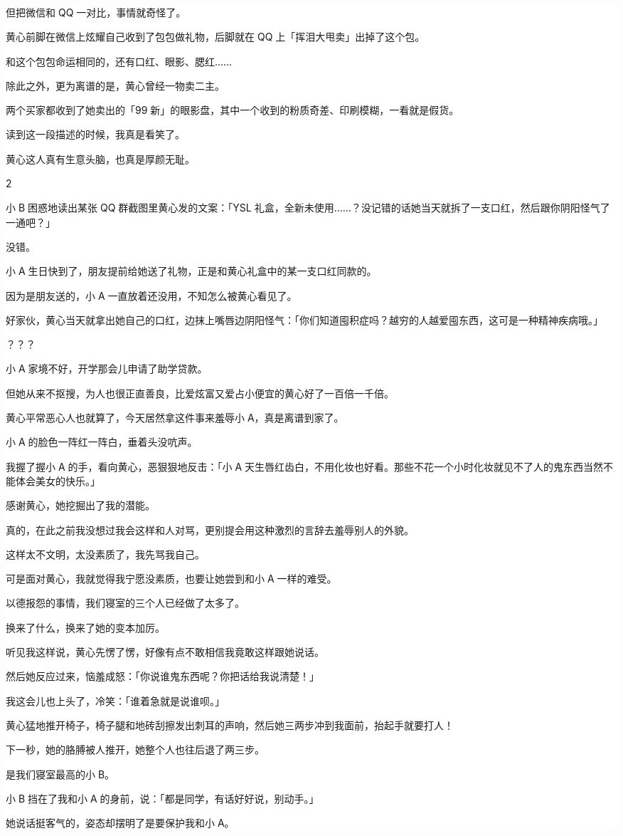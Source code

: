 但把微信和 QQ 一对比，事情就奇怪了。

黄心前脚在微信上炫耀自己收到了包包做礼物，后脚就在 QQ 上「挥泪大甩卖」出掉了这个包。

和这个包包命运相同的，还有口红、眼影、腮红……

除此之外，更为离谱的是，黄心曾经一物卖二主。

两个买家都收到了她卖出的「99 新」的眼影盘，其中一个收到的粉质奇差、印刷模糊，一看就是假货。

读到这一段描述的时候，我真是看笑了。

黄心这人真有生意头脑，也真是厚颜无耻。

2

小 B 困惑地读出某张 QQ 群截图里黄心发的文案：「YSL 礼盒，全新未使用……？没记错的话她当天就拆了一支口红，然后跟你阴阳怪气了一通吧？」

没错。

小 A 生日快到了，朋友提前给她送了礼物，正是和黄心礼盒中的某一支口红同款的。

因为是朋友送的，小 A 一直放着还没用，不知怎么被黄心看见了。

好家伙，黄心当天就拿出她自己的口红，边抹上嘴唇边阴阳怪气：「你们知道囤积症吗？越穷的人越爱囤东西，这可是一种精神疾病哦。」

？？？

小 A 家境不好，开学那会儿申请了助学贷款。

但她从来不抠搜，为人也很正直善良，比爱炫富又爱占小便宜的黄心好了一百倍一千倍。

黄心平常恶心人也就算了，今天居然拿这件事来羞辱小 A，真是离谱到家了。

小 A 的脸色一阵红一阵白，垂着头没吭声。

我握了握小 A 的手，看向黄心，恶狠狠地反击：「小 A 天生唇红齿白，不用化妆也好看。那些不花一个小时化妆就见不了人的鬼东西当然不能体会美女的快乐。」

感谢黄心，她挖掘出了我的潜能。

真的，在此之前我没想过我会这样和人对骂，更别提会用这种激烈的言辞去羞辱别人的外貌。

这样太不文明，太没素质了，我先骂我自己。

可是面对黄心，我就觉得我宁愿没素质，也要让她尝到和小 A 一样的难受。

以德报怨的事情，我们寝室的三个人已经做了太多了。

换来了什么，换来了她的变本加厉。

听见我这样说，黄心先愣了愣，好像有点不敢相信我竟敢这样跟她说话。

然后她反应过来，恼羞成怒：「你说谁鬼东西呢？你把话给我说清楚！」

我这会儿也上头了，冷笑：「谁着急就是说谁呗。」

黄心猛地推开椅子，椅子腿和地砖刮擦发出刺耳的声响，然后她三两步冲到我面前，抬起手就要打人！

下一秒，她的胳膊被人推开，她整个人也往后退了两三步。

是我们寝室最高的小 B。

小 B 挡在了我和小 A 的身前，说：「都是同学，有话好好说，别动手。」

她说话挺客气的，姿态却摆明了是要保护我和小 A。

